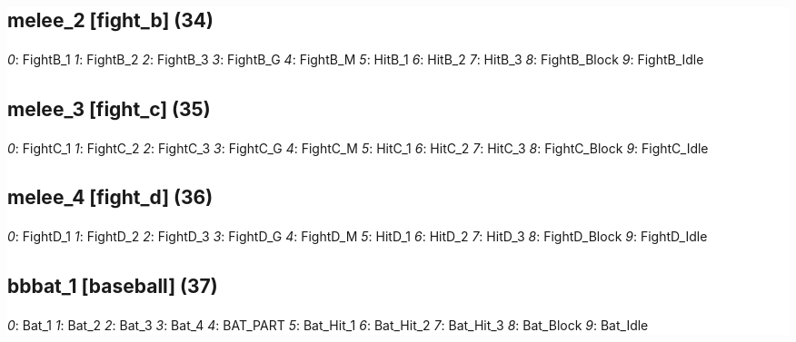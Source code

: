 melee\_2 \[fight\_b\] (34)
--------------------------

*0*: FightB\_1
*1*: FightB\_2
*2*: FightB\_3
*3*: FightB\_G
*4*: FightB\_M
*5*: HitB\_1
*6*: HitB\_2
*7*: HitB\_3
*8*: FightB\_Block
*9*: FightB\_Idle

melee\_3 \[fight\_c\] (35)
--------------------------

*0*: FightC\_1
*1*: FightC\_2
*2*: FightC\_3
*3*: FightC\_G
*4*: FightC\_M
*5*: HitC\_1
*6*: HitC\_2
*7*: HitC\_3
*8*: FightC\_Block
*9*: FightC\_Idle

melee\_4 \[fight\_d\] (36)
--------------------------

*0*: FightD\_1
*1*: FightD\_2
*2*: FightD\_3
*3*: FightD\_G
*4*: FightD\_M
*5*: HitD\_1
*6*: HitD\_2
*7*: HitD\_3
*8*: FightD\_Block
*9*: FightD\_Idle

bbbat\_1 \[baseball\] (37)
--------------------------

*0*: Bat\_1
*1*: Bat\_2
*2*: Bat\_3
*3*: Bat\_4
*4*: BAT\_PART
*5*: Bat\_Hit\_1
*6*: Bat\_Hit\_2
*7*: Bat\_Hit\_3
*8*: Bat\_Block
*9*: Bat\_Idle
